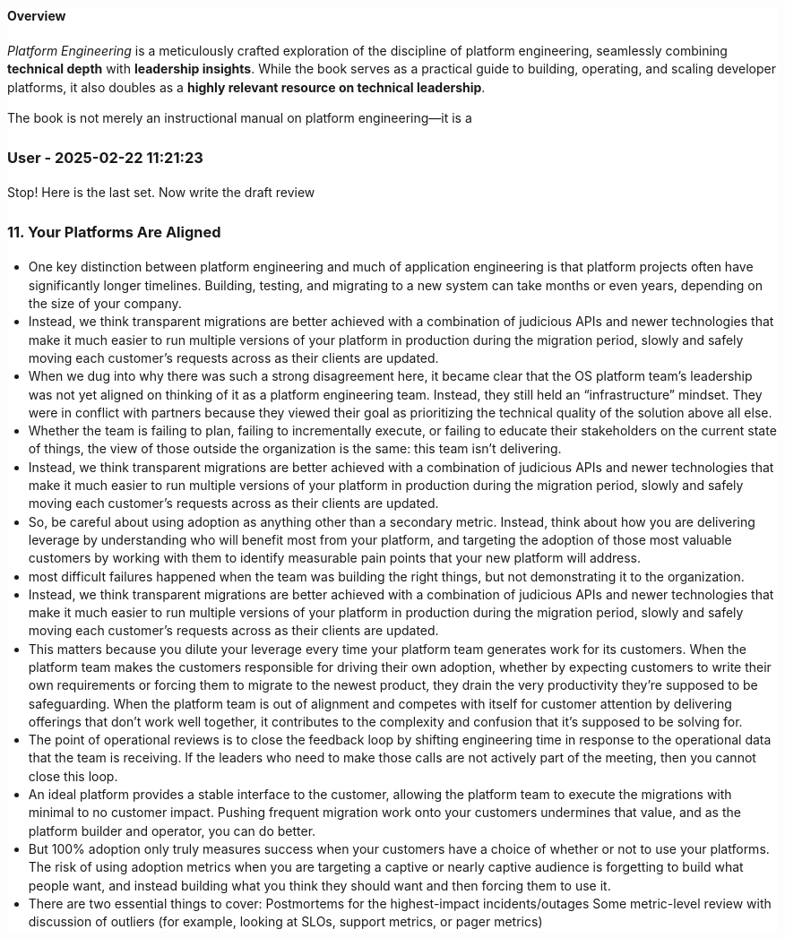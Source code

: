#### **Overview**
*Platform Engineering* is a meticulously crafted exploration of the discipline of platform engineering, seamlessly combining **technical depth** with **leadership insights**. While the book serves as a practical guide to building, operating, and scaling developer platforms, it also doubles as a **highly relevant resource on technical leadership**. 

The book is not merely an instructional manual on platform engineering—it is a

### User - 2025-02-22 11:21:23

Stop! Here is the last set. Now write the draft review

### 11. Your Platforms Are Aligned
- One key distinction between platform engineering and much of application engineering is that platform projects often have significantly longer timelines. Building, testing, and migrating to a new system can take months or even years, depending on the size of your company.
- Instead, we think transparent migrations are better achieved with a combination of judicious APIs and newer technologies that make it much easier to run multiple versions of your platform in production during the migration period, slowly and safely moving each customer’s requests across as their clients are updated.
- When we dug into why there was such a strong disagreement here, it became clear that the OS platform team’s leadership was not yet aligned on thinking of it as a platform engineering team. Instead, they still held an “infrastructure” mindset. They were in conflict with partners because they viewed their goal as prioritizing the technical quality of the solution above all else.
- Whether the team is failing to plan, failing to incrementally execute, or failing to educate their stakeholders on the current state of things, the view of those outside the organization is the same: this team isn’t delivering.
- Instead, we think transparent migrations are better achieved with a combination of judicious APIs and newer technologies that make it much easier to run multiple versions of your platform in production during the migration period, slowly and safely moving each customer’s requests across as their clients are updated.
- So, be careful about using adoption as anything other than a secondary metric. Instead, think about how you are delivering leverage by understanding who will benefit most from your platform, and targeting the adoption of those most valuable customers by working with them to identify measurable pain points that your new platform will address.
- most difficult failures happened when the team was building the right things, but not demonstrating it to the organization.
- Instead, we think transparent migrations are better achieved with a combination of judicious APIs and newer technologies that make it much easier to run multiple versions of your platform in production during the migration period, slowly and safely moving each customer’s requests across as their clients are updated.
- This matters because you dilute your leverage every time your platform team generates work for its customers. When the platform team makes the customers responsible for driving their own adoption, whether by expecting customers to write their own requirements or forcing them to migrate to the newest product, they drain the very productivity they’re supposed to be safeguarding. When the platform team is out of alignment and competes with itself for customer attention by delivering offerings that don’t work well together, it contributes to the complexity and confusion that it’s supposed to be solving for.
- The point of operational reviews is to close the feedback loop by shifting engineering time in response to the operational data that the team is receiving. If the leaders who need to make those calls are not actively part of the meeting, then you cannot close this loop.
- An ideal platform provides a stable interface to the customer, allowing the platform team to execute the migrations with minimal to no customer impact. Pushing frequent migration work onto your customers undermines that value, and as the platform builder and operator, you can do better.
- But 100% adoption only truly measures success when your customers have a choice of whether or not to use your platforms. The risk of using adoption metrics when you are targeting a captive or nearly captive audience is forgetting to build what people want, and instead building what you think they should want and then forcing them to use it.
- There are two essential things to cover:
  Postmortems for the highest-impact incidents/outages
  Some metric-level review with discussion of outliers (for example, looking at SLOs, support metrics, or pager metrics)